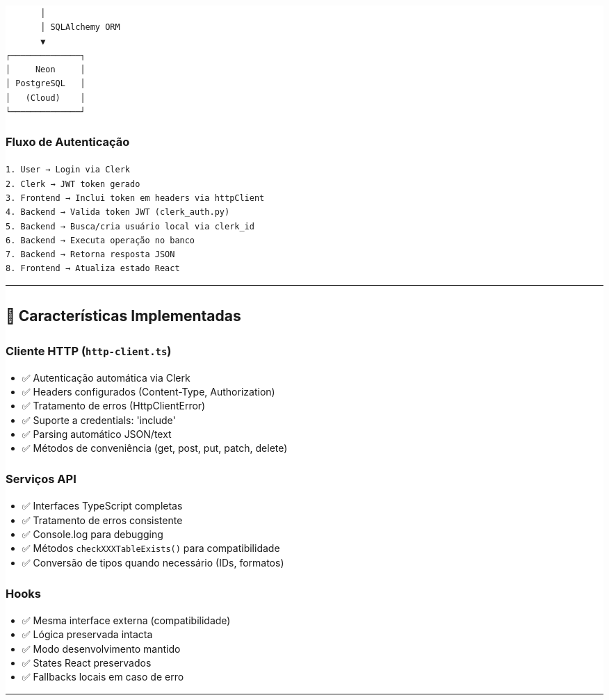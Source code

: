 ```
       │
       │ SQLAlchemy ORM
       ▼
┌──────────────┐
│     Neon     │
│ PostgreSQL   │
│   (Cloud)    │
└──────────────┘
```

### Fluxo de Autenticação

```
1. User → Login via Clerk
2. Clerk → JWT token gerado
3. Frontend → Inclui token em headers via httpClient
4. Backend → Valida token JWT (clerk_auth.py)
5. Backend → Busca/cria usuário local via clerk_id
6. Backend → Executa operação no banco
7. Backend → Retorna resposta JSON
8. Frontend → Atualiza estado React
```

---

## 🔑 Características Implementadas

### Cliente HTTP (`http-client.ts`)

- ✅ Autenticação automática via Clerk
- ✅ Headers configurados (Content-Type, Authorization)
- ✅ Tratamento de erros (HttpClientError)
- ✅ Suporte a credentials: 'include'
- ✅ Parsing automático JSON/text
- ✅ Métodos de conveniência (get, post, put, patch, delete)

### Serviços API

- ✅ Interfaces TypeScript completas
- ✅ Tratamento de erros consistente
- ✅ Console.log para debugging
- ✅ Métodos `checkXXXTableExists()` para compatibilidade
- ✅ Conversão de tipos quando necessário (IDs, formatos)

### Hooks

- ✅ Mesma interface externa (compatibilidade)
- ✅ Lógica preservada intacta
- ✅ Modo desenvolvimento mantido
- ✅ States React preservados
- ✅ Fallbacks locais em caso de erro

---